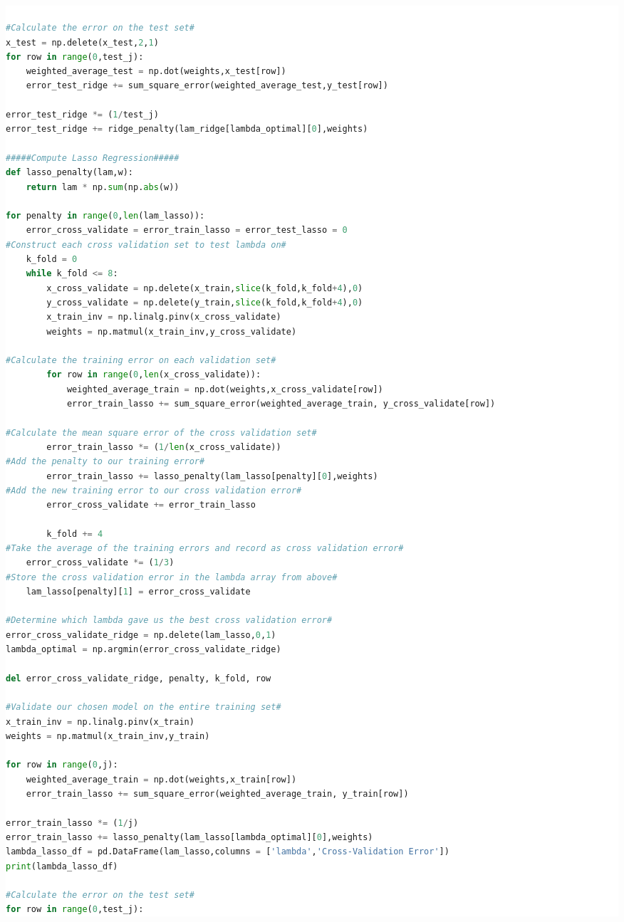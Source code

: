 ```python

#Calculate the error on the test set#
x_test = np.delete(x_test,2,1)
for row in range(0,test_j):
    weighted_average_test = np.dot(weights,x_test[row])
    error_test_ridge += sum_square_error(weighted_average_test,y_test[row])

error_test_ridge *= (1/test_j)
error_test_ridge += ridge_penalty(lam_ridge[lambda_optimal][0],weights)

#####Compute Lasso Regression#####
def lasso_penalty(lam,w):
    return lam * np.sum(np.abs(w))

for penalty in range(0,len(lam_lasso)):
    error_cross_validate = error_train_lasso = error_test_lasso = 0
#Construct each cross validation set to test lambda on#
    k_fold = 0
    while k_fold <= 8:
        x_cross_validate = np.delete(x_train,slice(k_fold,k_fold+4),0)
        y_cross_validate = np.delete(y_train,slice(k_fold,k_fold+4),0)
        x_train_inv = np.linalg.pinv(x_cross_validate)
        weights = np.matmul(x_train_inv,y_cross_validate)
        
#Calculate the training error on each validation set#
        for row in range(0,len(x_cross_validate)):
            weighted_average_train = np.dot(weights,x_cross_validate[row])
            error_train_lasso += sum_square_error(weighted_average_train, y_cross_validate[row])
            
#Calculate the mean square error of the cross validation set#            
        error_train_lasso *= (1/len(x_cross_validate))
#Add the penalty to our training error#
        error_train_lasso += lasso_penalty(lam_lasso[penalty][0],weights)
#Add the new training error to our cross validation error#
        error_cross_validate += error_train_lasso
        
        k_fold += 4
#Take the average of the training errors and record as cross validation error#
    error_cross_validate *= (1/3)
#Store the cross validation error in the lambda array from above#
    lam_lasso[penalty][1] = error_cross_validate

#Determine which lambda gave us the best cross validation error#
error_cross_validate_ridge = np.delete(lam_lasso,0,1)
lambda_optimal = np.argmin(error_cross_validate_ridge)

del error_cross_validate_ridge, penalty, k_fold, row    

#Validate our chosen model on the entire training set#
x_train_inv = np.linalg.pinv(x_train)
weights = np.matmul(x_train_inv,y_train)

for row in range(0,j):
    weighted_average_train = np.dot(weights,x_train[row])
    error_train_lasso += sum_square_error(weighted_average_train, y_train[row])

error_train_lasso *= (1/j)
error_train_lasso += lasso_penalty(lam_lasso[lambda_optimal][0],weights)
lambda_lasso_df = pd.DataFrame(lam_lasso,columns = ['lambda','Cross-Validation Error'])
print(lambda_lasso_df)

#Calculate the error on the test set#
for row in range(0,test_j):
```